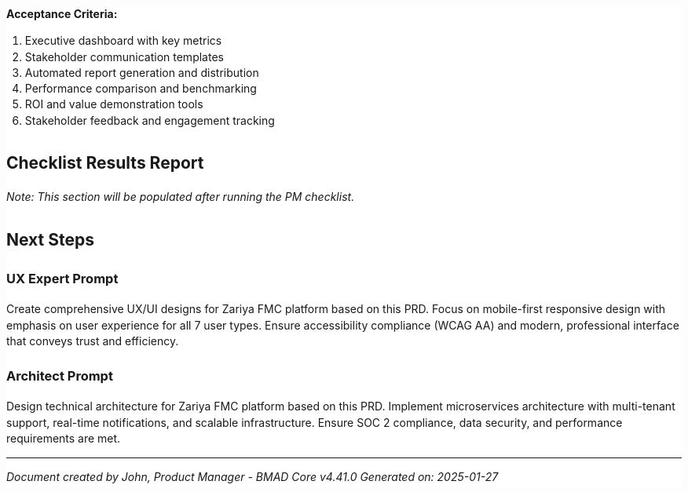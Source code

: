 **Acceptance Criteria:**
1. Executive dashboard with key metrics
2. Stakeholder communication templates
3. Automated report generation and distribution
4. Performance comparison and benchmarking
5. ROI and value demonstration tools
6. Stakeholder feedback and engagement tracking

## Checklist Results Report

*Note: This section will be populated after running the PM checklist.*

## Next Steps

### UX Expert Prompt

Create comprehensive UX/UI designs for Zariya FMC platform based on this PRD. Focus on mobile-first responsive design with emphasis on user experience for all 7 user types. Ensure accessibility compliance (WCAG AA) and modern, professional interface that conveys trust and efficiency.

### Architect Prompt

Design technical architecture for Zariya FMC platform based on this PRD. Implement microservices architecture with multi-tenant support, real-time notifications, and scalable infrastructure. Ensure SOC 2 compliance, data security, and performance requirements are met.

---

*Document created by John, Product Manager - BMAD Core v4.41.0*
*Generated on: 2025-01-27*

